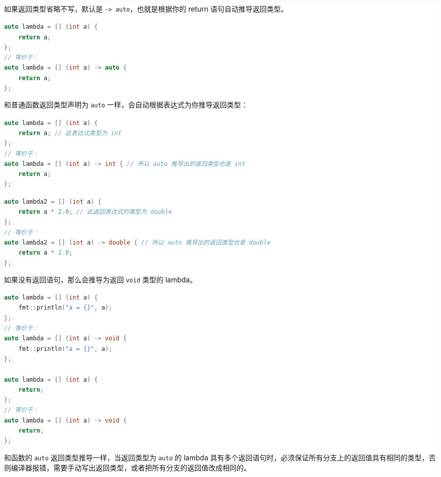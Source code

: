 如果返回类型省略不写，默认是 `-> auto`，也就是根据你的 return 语句自动推导返回类型。

```cpp
auto lambda = [] (int a) {
    return a;
};
// 等价于：
auto lambda = [] (int a) -> auto {
    return a;
};
```

和普通函数返回类型声明为 `auto` 一样，会自动根据表达式为你推导返回类型：

```cpp
auto lambda = [] (int a) {
    return a; // 此表达式类型为 int
};
// 等价于：
auto lambda = [] (int a) -> int { // 所以 auto 推导出的返回类型也是 int
    return a;
};
```

```cpp
auto lambda2 = [] (int a) {
    return a * 2.0; // 此返回表达式的类型为 double
};
// 等价于：
auto lambda2 = [] (int a) -> double { // 所以 auto 推导出的返回类型也是 double
    return a * 2.0;
};
```

如果没有返回语句，那么会推导为返回 `void` 类型的 lambda。

```cpp
auto lambda = [] (int a) {
    fmt::println("a = {}", a);
};
// 等价于：
auto lambda = [] (int a) -> void {
    fmt::println("a = {}", a);
};

auto lambda = [] (int a) {
    return;
};
// 等价于：
auto lambda = [] (int a) -> void {
    return;
};
```

和函数的 `auto` 返回类型推导一样，当返回类型为 `auto` 的 lambda 具有多个返回语句时，必须保证所有分支上的返回值具有相同的类型，否则编译器报错，需要手动写出返回类型，或者把所有分支的返回值改成相同的。
